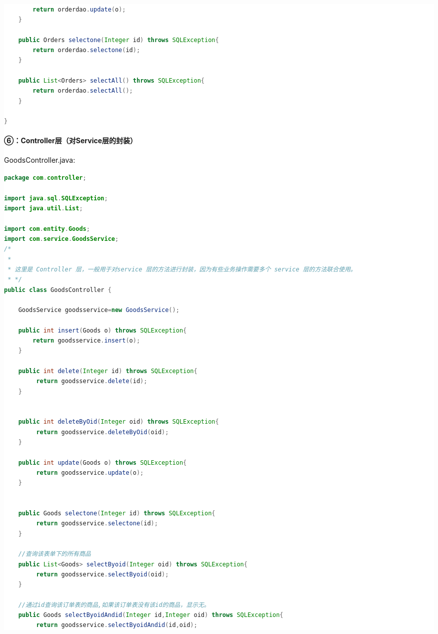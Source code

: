 ```java
		return orderdao.update(o);
	}
	
	public Orders selectone(Integer id) throws SQLException{
		return orderdao.selectone(id);
	}
	
	public List<Orders> selectAll() throws SQLException{
		return orderdao.selectAll();
	}

}

```

<h4>⑥：Controller层（对Service层的封装）</h4>

GoodsController.java:
```java
package com.controller;

import java.sql.SQLException;
import java.util.List;

import com.entity.Goods;
import com.service.GoodsService;
/*
 * 
 * 这里是 Controller 层，一般用于对service 层的方法进行封装，因为有些业务操作需要多个 service 层的方法联合使用。
 * */
public class GoodsController {
	
	GoodsService goodsservice=new GoodsService();
	
	public int insert(Goods o) throws SQLException{
		return goodsservice.insert(o);
	}
	
	public int delete(Integer id) throws SQLException{
		 return goodsservice.delete(id);
	}
	
	
	public int deleteByOid(Integer oid) throws SQLException{
		 return goodsservice.deleteByOid(oid);
	}
	
	public int update(Goods o) throws SQLException{
		 return goodsservice.update(o);
	}
	
	
	public Goods selectone(Integer id) throws SQLException{
		 return goodsservice.selectone(id);
	}
	
	//查询该表单下的所有商品
	public List<Goods> selectByoid(Integer oid) throws SQLException{
		 return goodsservice.selectByoid(oid);
	}
	
	//通过id查询该订单表的商品,如果该订单表没有该id的商品，显示无。
	public Goods selectByoidAndid(Integer id,Integer oid) throws SQLException{
		 return goodsservice.selectByoidAndid(id,oid);
```